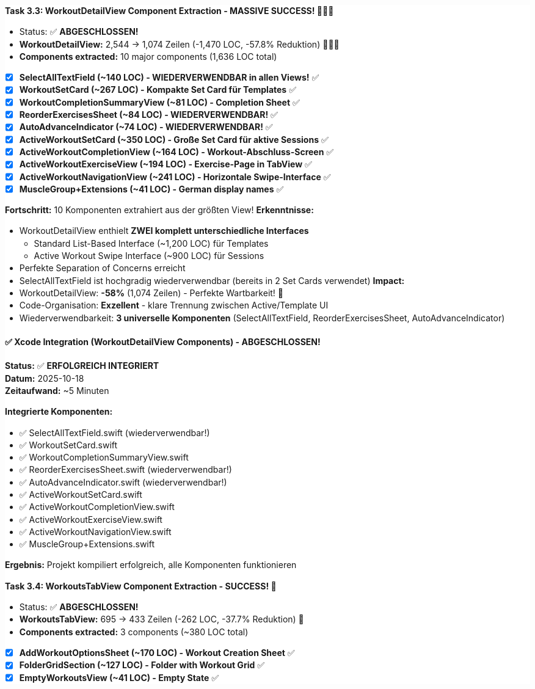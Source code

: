 **Task 3.3: WorkoutDetailView Component Extraction - MASSIVE SUCCESS! 🎉🎉🎉**
- Status: ✅ **ABGESCHLOSSEN!**
- **WorkoutDetailView:** 2,544 → 1,074 Zeilen (-1,470 LOC, -57.8% Reduktion) 🚀🚀🚀
- **Components extracted:** 10 major components (1,636 LOC total)
- [x] **SelectAllTextField (~140 LOC) - WIEDERVERWENDBAR in allen Views!** ✅
- [x] **WorkoutSetCard (~267 LOC) - Kompakte Set Card für Templates** ✅
- [x] **WorkoutCompletionSummaryView (~81 LOC) - Completion Sheet** ✅
- [x] **ReorderExercisesSheet (~84 LOC) - WIEDERVERWENDBAR!** ✅
- [x] **AutoAdvanceIndicator (~74 LOC) - WIEDERVERWENDBAR!** ✅
- [x] **ActiveWorkoutSetCard (~350 LOC) - Große Set Card für aktive Sessions** ✅
- [x] **ActiveWorkoutCompletionView (~164 LOC) - Workout-Abschluss-Screen** ✅
- [x] **ActiveWorkoutExerciseView (~194 LOC) - Exercise-Page in TabView** ✅
- [x] **ActiveWorkoutNavigationView (~241 LOC) - Horizontale Swipe-Interface** ✅
- [x] **MuscleGroup+Extensions (~41 LOC) - German display names** ✅

**Fortschritt:** 10 Komponenten extrahiert aus der größten View!
**Erkenntnisse:** 
- WorkoutDetailView enthielt **ZWEI komplett unterschiedliche Interfaces**
  - Standard List-Based Interface (~1,200 LOC) für Templates
  - Active Workout Swipe Interface (~900 LOC) für Sessions
- Perfekte Separation of Concerns erreicht
- SelectAllTextField ist hochgradig wiederverwendbar (bereits in 2 Set Cards verwendet)
**Impact:** 
- WorkoutDetailView: **-58%** (1,074 Zeilen) - Perfekte Wartbarkeit! 🎯
- Code-Organisation: **Exzellent** - klare Trennung zwischen Active/Template UI
- Wiederverwendbarkeit: **3 universelle Komponenten** (SelectAllTextField, ReorderExercisesSheet, AutoAdvanceIndicator)

#### ✅ Xcode Integration (WorkoutDetailView Components) - ABGESCHLOSSEN!
**Status:** ✅ **ERFOLGREICH INTEGRIERT**  
**Datum:** 2025-10-18  
**Zeitaufwand:** ~5 Minuten

**Integrierte Komponenten:**
- ✅ SelectAllTextField.swift (wiederverwendbar!)
- ✅ WorkoutSetCard.swift
- ✅ WorkoutCompletionSummaryView.swift
- ✅ ReorderExercisesSheet.swift (wiederverwendbar!)
- ✅ AutoAdvanceIndicator.swift (wiederverwendbar!)
- ✅ ActiveWorkoutSetCard.swift
- ✅ ActiveWorkoutCompletionView.swift
- ✅ ActiveWorkoutExerciseView.swift
- ✅ ActiveWorkoutNavigationView.swift
- ✅ MuscleGroup+Extensions.swift

**Ergebnis:** Projekt kompiliert erfolgreich, alle Komponenten funktionieren

**Task 3.4: WorkoutsTabView Component Extraction - SUCCESS! 🎉**
- Status: ✅ **ABGESCHLOSSEN!**
- **WorkoutsTabView:** 695 → 433 Zeilen (-262 LOC, -37.7% Reduktion) 🚀
- **Components extracted:** 3 components (~380 LOC total)
- [x] **AddWorkoutOptionsSheet (~170 LOC) - Workout Creation Sheet** ✅
- [x] **FolderGridSection (~127 LOC) - Folder with Workout Grid** ✅
- [x] **EmptyWorkoutsView (~41 LOC) - Empty State** ✅
